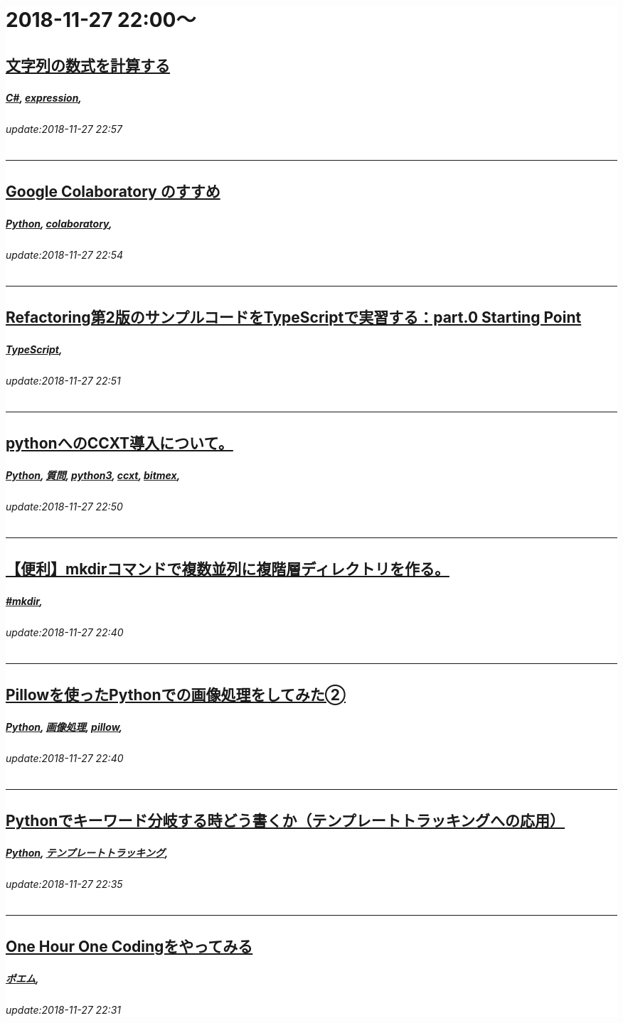 # 2018-11-27 22:00～
## [文字列の数式を計算する](https://qiita.com/twentyfourhours/items/acd275bc1f0e9c5ef31f)
##### [C#](https://qiita.com/tags/C#), [expression](https://qiita.com/tags/expression), 
###### update:2018-11-27 22:57
---
## [Google Colaboratory のすすめ](https://qiita.com/firedfly/items/9b76d4f4ea2b563777af)
##### [Python](https://qiita.com/tags/Python), [colaboratory](https://qiita.com/tags/colaboratory), 
###### update:2018-11-27 22:54
---
## [Refactoring第2版のサンプルコードをTypeScriptで実習する：part.0 Starting Point](https://qiita.com/ryo511/items/761210a2a6ed5689ef54)
##### [TypeScript](https://qiita.com/tags/TypeScript), 
###### update:2018-11-27 22:51
---
## [pythonへのCCXT導入について。](https://qiita.com/FarstPenguin/items/90d1ab2b4879d0db0b96)
##### [Python](https://qiita.com/tags/Python), [質問](https://qiita.com/tags/質問), [python3](https://qiita.com/tags/python3), [ccxt](https://qiita.com/tags/ccxt), [bitmex](https://qiita.com/tags/bitmex), 
###### update:2018-11-27 22:50
---
## [【便利】mkdirコマンドで複数並列に複階層ディレクトリを作る。](https://qiita.com/harukisan/items/3cd924bd4d740dd441c8)
##### [#mkdir](https://qiita.com/tags/#mkdir), 
###### update:2018-11-27 22:40
---
## [Pillowを使ったPythonでの画像処理をしてみた➁](https://qiita.com/kenfukaya/items/ea72a352a281abdbebd4)
##### [Python](https://qiita.com/tags/Python), [画像処理](https://qiita.com/tags/画像処理), [pillow](https://qiita.com/tags/pillow), 
###### update:2018-11-27 22:40
---
## [Pythonでキーワード分岐する時どう書くか（テンプレートトラッキングへの応用）](https://qiita.com/ossyaritoori/items/42d7249f74414ce3fdf9)
##### [Python](https://qiita.com/tags/Python), [テンプレートトラッキング](https://qiita.com/tags/テンプレートトラッキング), 
###### update:2018-11-27 22:35
---
## [One Hour One Codingをやってみる](https://qiita.com/kaysquare1231/items/9b9824c680414222c3d2)
##### [ポエム](https://qiita.com/tags/ポエム), 
###### update:2018-11-27 22:31